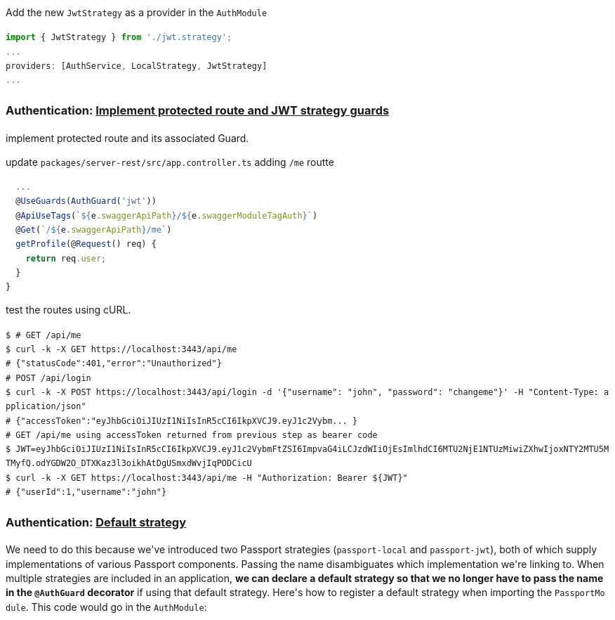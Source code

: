 Add the new `JwtStrategy` as a provider in the `AuthModule`

```typescript
import { JwtStrategy } from './jwt.strategy';
...
providers: [AuthService, LocalStrategy, JwtStrategy]
...
```

### Authentication: [Implement protected route and JWT strategy guards](https://docs.nestjs.com/techniques/authentication#implement-protected-route-and-jwt-strategy-guards)

implement protected route and its associated Guard.

update `packages/server-rest/src/app.controller.ts` adding `/me` routte

```typescript
  ...
  @UseGuards(AuthGuard('jwt'))
  @ApiUseTags(`${e.swaggerApiPath}/${e.swaggerModuleTagAuth}`)
  @Get(`/${e.swaggerApiPath}/me`)
  getProfile(@Request() req) {
    return req.user;
  }
}
```

test the routes using cURL.

```shell
$ # GET /api/me
$ curl -k -X GET https://localhost:3443/api/me
# {"statusCode":401,"error":"Unauthorized"}
# POST /api/login
$ curl -k -X POST https://localhost:3443/api/login -d '{"username": "john", "password": "changeme"}' -H "Content-Type: application/json"
# {"accessToken":"eyJhbGciOiJIUzI1NiIsInR5cCI6IkpXVCJ9.eyJ1c2Vybm... }
# GET /api/me using accessToken returned from previous step as bearer code
$ JWT=eyJhbGciOiJIUzI1NiIsInR5cCI6IkpXVCJ9.eyJ1c2VybmFtZSI6ImpvaG4iLCJzdWIiOjEsImlhdCI6MTU2NjE1NTUzMiwiZXhwIjoxNTY2MTU5MTMyfQ.odYGDW2O_DTXKaz3l3oikhAtDgUSmxdWvjIqPODCicU
$ curl -k -X GET https://localhost:3443/api/me -H "Authorization: Bearer ${JWT}"
# {"userId":1,"username":"john"}
```

### Authentication: [Default strategy](https://docs.nestjs.com/techniques/authentication#default-strategy)

We need to do this because we've introduced two Passport strategies (`passport-local` and `passport-jwt`), both of which supply implementations of various Passport components. Passing the name disambiguates which implementation we're linking to. When multiple strategies are included in an application, **we can declare a default strategy so that we no longer have to pass the name in the `@AuthGuard` decorator** if using that default strategy. 
Here's how to register a default strategy when importing the `PassportModule`. This code would go in the `AuthModule`:
